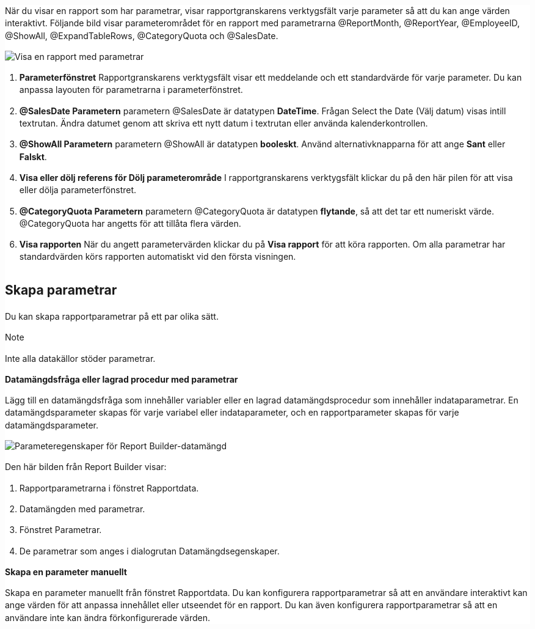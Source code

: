 När du visar en rapport som har parametrar, visar rapportgranskarens verktygsfält varje parameter så att du kan ange värden interaktivt. Följande bild visar parameterområdet för en rapport med parametrarna @ReportMonth, @ReportYear, @EmployeeID, @ShowAll, @ExpandTableRows, @CategoryQuota och @SalesDate.  

![Visa en rapport med parametrar](media/report-builder-parameters/report-builder-parameters-power-bi-service.png "Visa en rapport med parametrar")
  
1. **Parameterfönstret** Rapportgranskarens verktygsfält visar ett meddelande och ett standardvärde för varje parameter. Du kan anpassa layouten för parametrarna i parameterfönstret.  
  
2. **@SalesDate Parametern** parametern @SalesDate är datatypen **DateTime**. Frågan Select the Date (Välj datum) visas intill textrutan. Ändra datumet genom att skriva ett nytt datum i textrutan eller använda kalenderkontrollen.  
  
3. **@ShowAll Parametern** parametern @ShowAll är datatypen **booleskt**. Använd alternativknapparna för att ange **Sant** eller **Falskt**.  
  
4. **Visa eller dölj referens för Dölj parameterområde** I rapportgranskarens verktygsfält klickar du på den här pilen för att visa eller dölja parameterfönstret.  
  
5. **@CategoryQuota Parametern** parametern @CategoryQuota är datatypen **flytande**, så att det tar ett numeriskt värde.  @CategoryQuota har angetts för att tillåta flera värden.  
  
6. **Visa rapporten** När du angett parametervärden klickar du på **Visa rapport** för att köra rapporten. Om alla parametrar har standardvärden körs rapporten automatiskt vid den första visningen.  
  
## <a name="bkmk_Create_Parameters"></a> Skapa parametrar

Du kan skapa rapportparametrar på ett par olika sätt.
  
> [!NOTE]
>  Inte alla datakällor stöder parametrar.
  
**Datamängdsfråga eller lagrad procedur med parametrar**
  
 Lägg till en datamängdsfråga som innehåller variabler eller en lagrad datamängdsprocedur som innehåller indataparametrar. En datamängdsparameter skapas för varje variabel eller indataparameter, och en rapportparameter skapas för varje datamängdsparameter.  
  
![Parameteregenskaper för Report Builder-datamängd](media/report-builder-parameters/report-builder-parameter-dataset.png "Parameteregenskaper för Report Builder-datamängd")

  
 Den här bilden från Report Builder visar:  
  
1.  Rapportparametrarna i fönstret Rapportdata.  
  
2.  Datamängden med parametrar.  
  
3.  Fönstret Parametrar.  
  
4.  De parametrar som anges i dialogrutan Datamängdsegenskaper.  
  
**Skapa en parameter manuellt**
  
Skapa en parameter manuellt från fönstret Rapportdata. Du kan konfigurera rapportparametrar så att en användare interaktivt kan ange värden för att anpassa innehållet eller utseendet för en rapport. Du kan även konfigurera rapportparametrar så att en användare inte kan ändra förkonfigurerade värden.  
  
